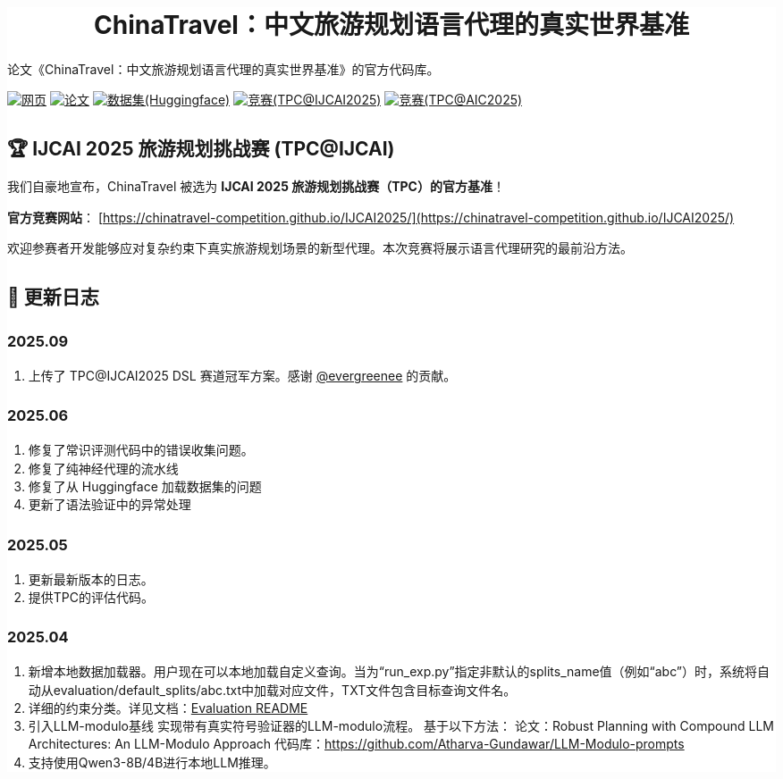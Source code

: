 <center>
  <h1>ChinaTravel：中文旅游规划语言代理的真实世界基准
</h1>
</center>

论文《ChinaTravel：中文旅游规划语言代理的真实世界基准》的官方代码库。



[![网页](https://img.shields.io/badge/Webpage-Visit-blue)](https://www.lamda.nju.edu.cn/shaojj/chinatravel/)
[![论文](https://img.shields.io/badge/Paper-View-red)](https://arxiv.org/abs/2412.13682)
[![数据集(Huggingface)](https://img.shields.io/badge/Dataset-Huggingface-yellow)](https://huggingface.co/datasets/LAMDA-NeSy/ChinaTravel)
[![竞赛(TPC@IJCAI2025)](https://img.shields.io/badge/IJCAI%20Competition-TPC@IJCAI2025-green)](https://chinatravel-competition.github.io/IJCAI2025/)
[![竞赛(TPC@AIC2025)](https://img.shields.io/badge/AIC%20Competition-TPC@AIC2025-green)](TPC@AIC2025/readme.md)




## 🏆 IJCAI 2025 旅游规划挑战赛 (TPC@IJCAI)

我们自豪地宣布，ChinaTravel 被选为 **IJCAI 2025 旅游规划挑战赛（TPC）的官方基准**！

**官方竞赛网站**：
[https://chinatravel-competition.github.io/IJCAI2025/](https://chinatravel-competition.github.io/IJCAI2025/)

欢迎参赛者开发能够应对复杂约束下真实旅游规划场景的新型代理。本次竞赛将展示语言代理研究的最前沿方法。

## 📝 更新日志

### 2025.09
1. 上传了 TPC@IJCAI2025 DSL 赛道冠军方案。感谢 [@evergreenee](https://github.com/evergreenee) 的贡献。  


### 2025.06

1. 修复了常识评测代码中的错误收集问题。 
2. 修复了纯神经代理的流水线
3. 修复了从 Huggingface 加载数据集的问题
4. 更新了语法验证中的异常处理


### 2025.05

1. 更新最新版本的日志。
2. 提供TPC的评估代码。

### 2025.04

1. 新增本地数据加载器。用户现在可以本地加载自定义查询。当为“run_exp.py”指定非默认的splits_name值（例如“abc”）时，系统将自动从evaluation/default_splits/abc.txt中加载对应文件，TXT文件包含目标查询文件名。
2. 详细的约束分类。详见文档：[Evaluation README](https://raw.githubusercontent.com/Adopos/ChinaTravel/main/chinatravel/symbol_verification/readme.md)
3. 引入LLM-modulo基线
   实现带有真实符号验证器的LLM-modulo流程。
   基于以下方法：
   论文：Robust Planning with Compound LLM Architectures: An LLM-Modulo Approach
   代码库：https://github.com/Atharva-Gundawar/LLM-Modulo-prompts
4. 支持使用Qwen3-8B/4B进行本地LLM推理。
